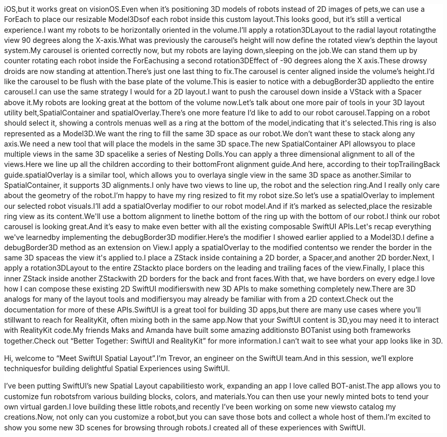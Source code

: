 iOS,but it works great on visionOS.Even when it’s positioning 3D models of robots instead of 2D images of pets,we can use a ForEach to place our resizable Model3Dsof each robot inside this custom layout.This looks good, but it’s still a vertical experience.I want my robots to be horizontally oriented in the volume.I’ll apply a rotation3DLayout to the radial layout rotatingthe view 90 degrees along the X-axis.What was previously the carousel’s height will now define the rotated view’s depthin the layout system.My carousel is oriented correctly now, but my robots are laying down,sleeping on the job.We can stand them up by counter rotating each robot inside the ForEachusing a second rotation3DEffect of -90 degrees along the X axis.These drowsy droids are now standing at attention.There’s just one last thing to fix.The carousel is center aligned inside the volume’s height.I’d like the carousel to be flush with the base plate of the volume.This is easier to notice with a debugBorder3D appliedto the entire carousel.I can use the same strategy I would for a 2D layout.I want to push the carousel down inside a VStack with a Spacer above it.My robots are looking great at the bottom of the volume now.Let’s talk about one more pair of tools in your 3D layout utility belt,SpatialContainer and spatialOverlay.There’s one more feature I’d like to add to our robot carousel.Tapping on a robot should select it, showing a controls menuas well as a ring at the bottom of the model,indicating that it's selected.This ring is also represented as a Model3D.We want the ring to fill the same 3D space as our robot.We don’t want these to stack along any axis.We need a new tool that will place the models in the same 3D space.The new SpatialContainer API allowsyou to place multiple views in the same 3D spacelike a series of Nesting Dolls.You can apply a three dimensional alignment to all of the views.Here we line up all the children according to their bottomFront alignment guide.And here, according to their topTrailingBack guide.spatialOverlay is a similar tool, which allows you to overlaya single view in the same 3D space as another.Similar to SpatialContainer, it supports 3D alignments.I only have two views to line up, the robot and the selection ring.And I really only care about the geometry of the robot.I’m happy to have my ring resized to fit my robot size.So let’s use a spatialOverlay to implement our selected robot visuals.I’ll add a spatialOverlay modifier to our robot model.And if it’s marked as selected,place the resizable ring view as its content.We'll use a bottom alignment to linethe bottom of the ring up with the bottom of our robot.I think our robot carousel is looking great.And it’s easy to make even better with all the existing composable SwiftUI APIs.Let's recap everything we've learnedby implementing the debugBorder3D modifier.Here’s the modifier I showed earlier applied to a Model3D.I define a debugBorder3D method as an extension on View.I apply a spatialOverlay to the modified contentso we render the border in the same 3D spaceas the view it's applied to.I place a ZStack inside containing a 2D border, a Spacer,and another 2D border.Next, I apply a rotation3DLayout to the entire ZStackto place borders on the leading and trailing faces of the view.Finally, I place this inner ZStack inside another ZStackwith 2D borders for the back and front faces.With that, we have borders on every edge.I love how I can compose these existing 2D SwiftUI modifierswith new 3D APIs to make something completely new.There are 3D analogs for many of the layout tools and modifiersyou may already be familiar with from a 2D context.Check out the documentation for more of these APIs.SwiftUI is a great tool for building 3D apps,but there are many use cases where you’ll stillwant to reach for RealityKit, often mixing both in the same app.Now that your SwiftUI content is 3D,you may need it to interact with RealityKit code.My friends Maks and Amanda have built some amazing additionsto BOTanist using both frameworks together.Check out “Better Together: SwiftUI and RealityKit” for more information.I can’t wait to see what your app looks like in 3D.

Hi, welcome to “Meet SwiftUI Spatial Layout”.I’m Trevor, an engineer on the SwiftUI team.And in this session, we’ll explore techniquesfor building delightful Spatial Experiences using SwiftUI.

I’ve been putting SwiftUI’s new Spatial Layout capabilitiesto work, expanding an app I love called BOT-anist.The app allows you to customize fun robotsfrom various building blocks, colors, and materials.You can then use your newly minted bots to tend your own virtual garden.I love building these little robots,and recently I’ve been working on some new viewsto catalog my creations.Now, not only can you customize a robot,but you can save those bots and collect a whole host of them.I’m excited to show you some new 3D scenes for browsing through robots.I created all of these experiences with SwiftUI.
